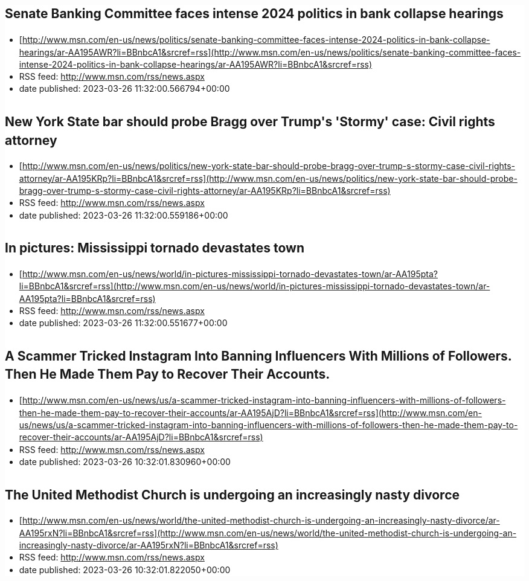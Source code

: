 ## Senate Banking Committee faces intense 2024 politics in bank collapse hearings
 - [http://www.msn.com/en-us/news/politics/senate-banking-committee-faces-intense-2024-politics-in-bank-collapse-hearings/ar-AA195AWR?li=BBnbcA1&srcref=rss](http://www.msn.com/en-us/news/politics/senate-banking-committee-faces-intense-2024-politics-in-bank-collapse-hearings/ar-AA195AWR?li=BBnbcA1&srcref=rss)
 - RSS feed: http://www.msn.com/rss/news.aspx
 - date published: 2023-03-26 11:32:00.566794+00:00



## New York State bar should probe Bragg over Trump's 'Stormy' case: Civil rights attorney
 - [http://www.msn.com/en-us/news/politics/new-york-state-bar-should-probe-bragg-over-trump-s-stormy-case-civil-rights-attorney/ar-AA195KRp?li=BBnbcA1&srcref=rss](http://www.msn.com/en-us/news/politics/new-york-state-bar-should-probe-bragg-over-trump-s-stormy-case-civil-rights-attorney/ar-AA195KRp?li=BBnbcA1&srcref=rss)
 - RSS feed: http://www.msn.com/rss/news.aspx
 - date published: 2023-03-26 11:32:00.559186+00:00



## In pictures: Mississippi tornado devastates town
 - [http://www.msn.com/en-us/news/world/in-pictures-mississippi-tornado-devastates-town/ar-AA195pta?li=BBnbcA1&srcref=rss](http://www.msn.com/en-us/news/world/in-pictures-mississippi-tornado-devastates-town/ar-AA195pta?li=BBnbcA1&srcref=rss)
 - RSS feed: http://www.msn.com/rss/news.aspx
 - date published: 2023-03-26 11:32:00.551677+00:00



## A Scammer Tricked Instagram Into Banning Influencers With Millions of Followers. Then He Made Them Pay to Recover Their Accounts.
 - [http://www.msn.com/en-us/news/us/a-scammer-tricked-instagram-into-banning-influencers-with-millions-of-followers-then-he-made-them-pay-to-recover-their-accounts/ar-AA195AjD?li=BBnbcA1&srcref=rss](http://www.msn.com/en-us/news/us/a-scammer-tricked-instagram-into-banning-influencers-with-millions-of-followers-then-he-made-them-pay-to-recover-their-accounts/ar-AA195AjD?li=BBnbcA1&srcref=rss)
 - RSS feed: http://www.msn.com/rss/news.aspx
 - date published: 2023-03-26 10:32:01.830960+00:00



## The United Methodist Church is undergoing an increasingly nasty divorce
 - [http://www.msn.com/en-us/news/world/the-united-methodist-church-is-undergoing-an-increasingly-nasty-divorce/ar-AA195rxN?li=BBnbcA1&srcref=rss](http://www.msn.com/en-us/news/world/the-united-methodist-church-is-undergoing-an-increasingly-nasty-divorce/ar-AA195rxN?li=BBnbcA1&srcref=rss)
 - RSS feed: http://www.msn.com/rss/news.aspx
 - date published: 2023-03-26 10:32:01.822050+00:00
